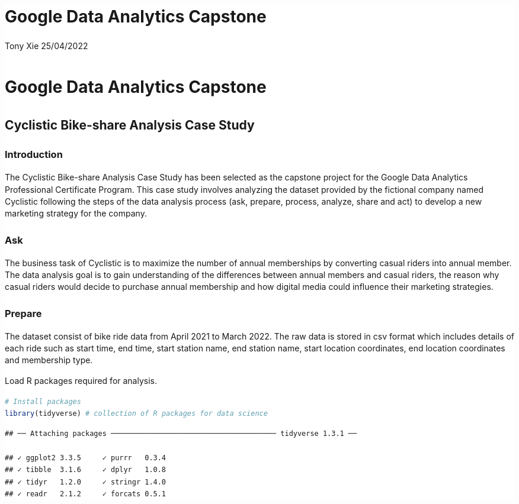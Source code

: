 Google Data Analytics Capstone
================
Tony Xie
25/04/2022

# Google Data Analytics Capstone

## Cyclistic Bike-share Analysis Case Study

### Introduction

The Cyclistic Bike-share Analysis Case Study has been selected as the
capstone project for the Google Data Analytics Professional Certificate
Program. This case study involves analyzing the dataset provided by the
fictional company named Cyclistic following the steps of the data
analysis process (ask, prepare, process, analyze, share and act) to
develop a new marketing strategy for the company.

### Ask

The business task of Cyclistic is to maximize the number of annual
memberships by converting casual riders into annual member. The data
analysis goal is to gain understanding of the differences between annual
members and casual riders, the reason why casual riders would decide to
purchase annual membership and how digital media could influence their
marketing strategies.

### Prepare

The dataset consist of bike ride data from April 2021 to March 2022. The
raw data is stored in csv format which includes details of each ride
such as start time, end time, start station name, end station name,
start location coordinates, end location coordinates and membership
type.

Load R packages required for analysis.

``` r
# Install packages
library(tidyverse) # collection of R packages for data science
```

    ## ── Attaching packages ─────────────────────────────────────── tidyverse 1.3.1 ──

    ## ✓ ggplot2 3.3.5     ✓ purrr   0.3.4
    ## ✓ tibble  3.1.6     ✓ dplyr   1.0.8
    ## ✓ tidyr   1.2.0     ✓ stringr 1.4.0
    ## ✓ readr   2.1.2     ✓ forcats 0.5.1
